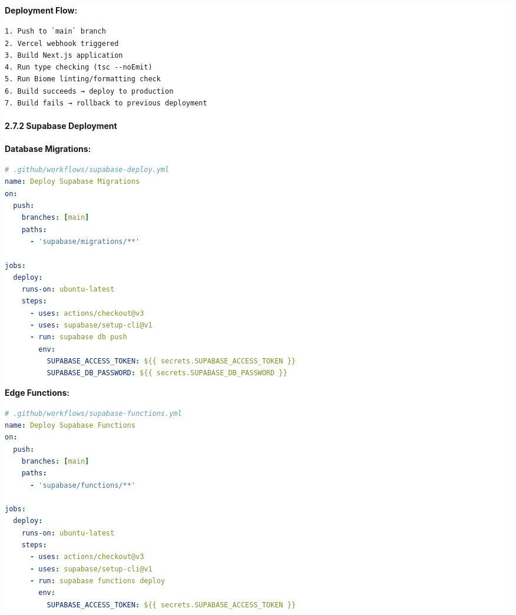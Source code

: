 **Deployment Flow:**
```
1. Push to `main` branch
2. Vercel webhook triggered
3. Build Next.js application
4. Run type checking (tsc --noEmit)
5. Run Biome linting/formatting check
6. Build succeeds → deploy to production
7. Build fails → rollback to previous deployment
```

#### 2.7.2 Supabase Deployment

**Database Migrations:**
```yaml
# .github/workflows/supabase-deploy.yml
name: Deploy Supabase Migrations
on:
  push:
    branches: [main]
    paths:
      - 'supabase/migrations/**'

jobs:
  deploy:
    runs-on: ubuntu-latest
    steps:
      - uses: actions/checkout@v3
      - uses: supabase/setup-cli@v1
      - run: supabase db push
        env:
          SUPABASE_ACCESS_TOKEN: ${{ secrets.SUPABASE_ACCESS_TOKEN }}
          SUPABASE_DB_PASSWORD: ${{ secrets.SUPABASE_DB_PASSWORD }}
```

**Edge Functions:**
```yaml
# .github/workflows/supabase-functions.yml
name: Deploy Supabase Functions
on:
  push:
    branches: [main]
    paths:
      - 'supabase/functions/**'

jobs:
  deploy:
    runs-on: ubuntu-latest
    steps:
      - uses: actions/checkout@v3
      - uses: supabase/setup-cli@v1
      - run: supabase functions deploy
        env:
          SUPABASE_ACCESS_TOKEN: ${{ secrets.SUPABASE_ACCESS_TOKEN }}
```
